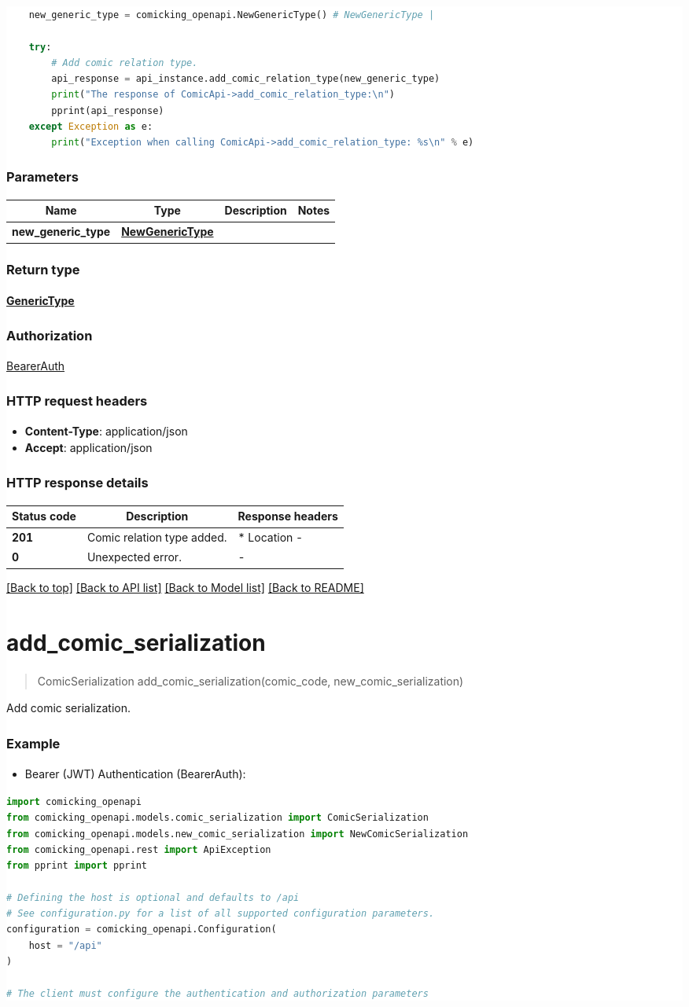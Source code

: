 ```python
    new_generic_type = comicking_openapi.NewGenericType() # NewGenericType | 

    try:
        # Add comic relation type.
        api_response = api_instance.add_comic_relation_type(new_generic_type)
        print("The response of ComicApi->add_comic_relation_type:\n")
        pprint(api_response)
    except Exception as e:
        print("Exception when calling ComicApi->add_comic_relation_type: %s\n" % e)
```



### Parameters


Name | Type | Description  | Notes
------------- | ------------- | ------------- | -------------
 **new_generic_type** | [**NewGenericType**](NewGenericType.md)|  | 

### Return type

[**GenericType**](GenericType.md)

### Authorization

[BearerAuth](../README.md#BearerAuth)

### HTTP request headers

 - **Content-Type**: application/json
 - **Accept**: application/json

### HTTP response details

| Status code | Description | Response headers |
|-------------|-------------|------------------|
**201** | Comic relation type added. |  * Location -  <br>  |
**0** | Unexpected error. |  -  |

[[Back to top]](#) [[Back to API list]](../README.md#documentation-for-api-endpoints) [[Back to Model list]](../README.md#documentation-for-models) [[Back to README]](../README.md)

# **add_comic_serialization**
> ComicSerialization add_comic_serialization(comic_code, new_comic_serialization)

Add comic serialization.

### Example

* Bearer (JWT) Authentication (BearerAuth):

```python
import comicking_openapi
from comicking_openapi.models.comic_serialization import ComicSerialization
from comicking_openapi.models.new_comic_serialization import NewComicSerialization
from comicking_openapi.rest import ApiException
from pprint import pprint

# Defining the host is optional and defaults to /api
# See configuration.py for a list of all supported configuration parameters.
configuration = comicking_openapi.Configuration(
    host = "/api"
)

# The client must configure the authentication and authorization parameters
```